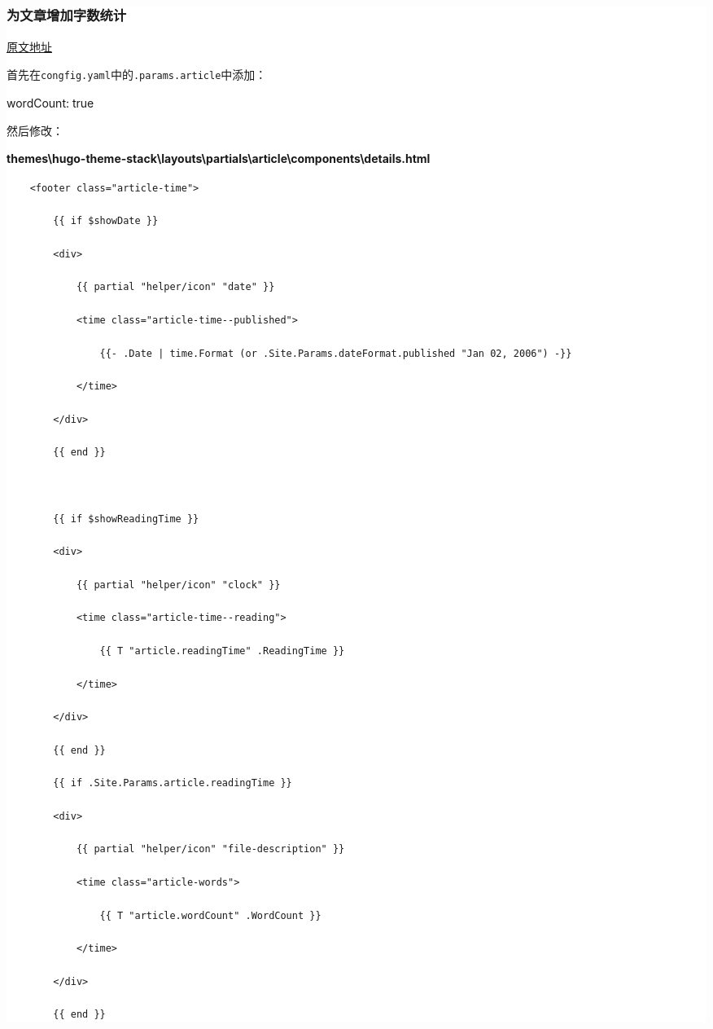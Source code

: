 ### 为文章增加字数统计

[原文地址](https://oxidane-uni.github.io/p/%E4%BD%BF%E7%94%A8-hugo-%E5%AF%B9%E5%8D%9A%E5%AE%A2%E7%9A%84%E9%87%8D%E5%BB%BA%E4%B8%8E-stack-%E4%B8%BB%E9%A2%98%E4%BC%98%E5%8C%96%E8%AE%B0%E5%BD%95/#%E6%B7%BB%E5%8A%A0%E5%AD%97%E6%95%B0%E7%BB%9F%E8%AE%A1)

首先在`congfig.yaml`中的`.params.article`中添加：

wordCount: true

然后修改：

**themes\hugo-theme-stack\layouts\partials\article\components\details.html**

```
    <footer class="article-time">

        {{ if $showDate }}

        <div>

            {{ partial "helper/icon" "date" }}

            <time class="article-time--published">

                {{- .Date | time.Format (or .Site.Params.dateFormat.published "Jan 02, 2006") -}}

            </time>

        </div>

        {{ end }}

  

        {{ if $showReadingTime }}

        <div>

            {{ partial "helper/icon" "clock" }}

            <time class="article-time--reading">

                {{ T "article.readingTime" .ReadingTime }}

            </time>

        </div>

        {{ end }}

        {{ if .Site.Params.article.readingTime }}

        <div>

            {{ partial "helper/icon" "file-description" }}

            <time class="article-words">

                {{ T "article.wordCount" .WordCount }}

            </time>

        </div>

        {{ end }}
```